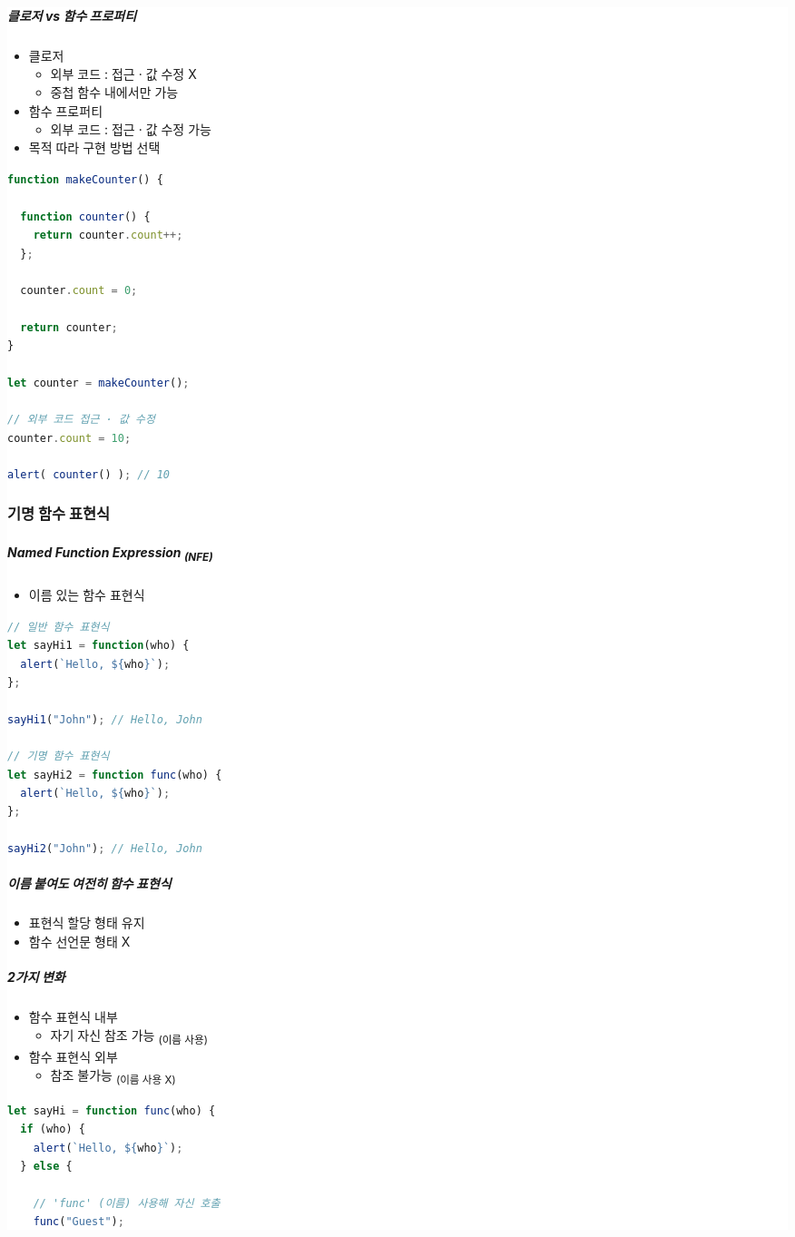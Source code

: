 ##### 클로저 vs 함수 프로퍼티
- 클로저
  - 외부 코드 : 접근 · 값 수정 X
  - 중첩 함수 내에서만 가능
- 함수 프로퍼티
  - 외부 코드 : 접근 · 값 수정 가능
- 목적 따라 구현 방법 선택
```javascript
function makeCounter() {

  function counter() {
    return counter.count++;
  };

  counter.count = 0;

  return counter;
}

let counter = makeCounter();

// 외부 코드 접근 · 값 수정
counter.count = 10;

alert( counter() ); // 10
```

### 기명 함수 표현식

##### Named Function Expression <sub>(NFE)</sub>
- 이름 있는 함수 표현식
```javascript
// 일반 함수 표현식
let sayHi1 = function(who) {
  alert(`Hello, ${who}`);
};

sayHi1("John"); // Hello, John

// 기명 함수 표현식
let sayHi2 = function func(who) {
  alert(`Hello, ${who}`);
};

sayHi2("John"); // Hello, John
```

##### 이름 붙여도 여전히 함수 표현식
- 표현식 할당 형태 유지
- 함수 선언문 형태 X

##### 2가지 변화
- 함수 표현식 내부
  - 자기 자신 참조 가능 <sub>(이름 사용)</sub>
- 함수 표현식 외부
  - 참조 불가능 <sub>(이름 사용 X)</sub>
```javascript
let sayHi = function func(who) {
  if (who) {
    alert(`Hello, ${who}`);
  } else {

    // 'func' (이름) 사용해 자신 호출
    func("Guest");
```